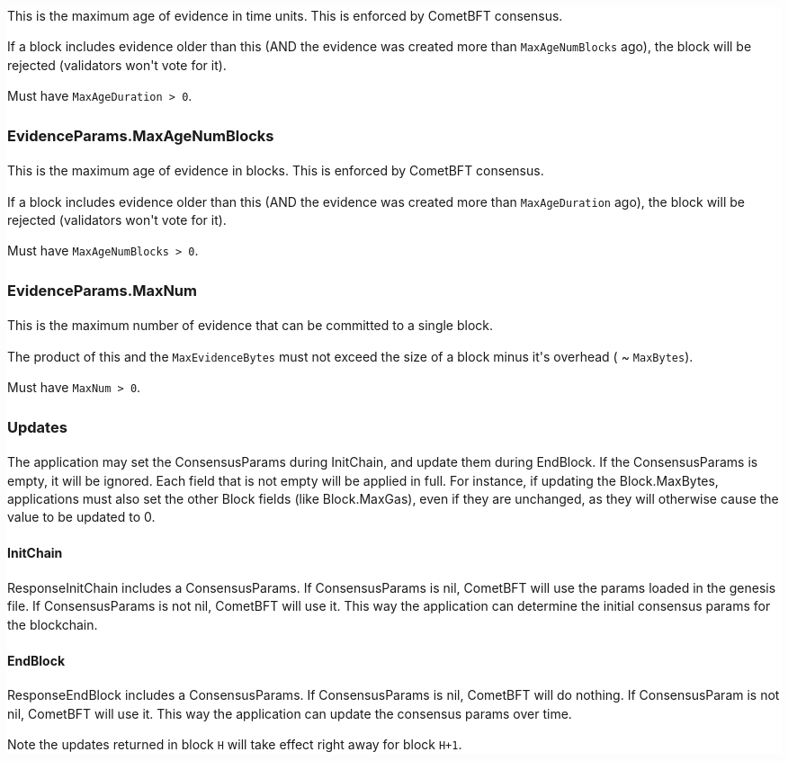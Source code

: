 This is the maximum age of evidence in time units.
This is enforced by CometBFT consensus.

If a block includes evidence older than this (AND the evidence was created more
than `MaxAgeNumBlocks` ago), the block will be rejected (validators won't vote
for it).

Must have `MaxAgeDuration > 0`.

### EvidenceParams.MaxAgeNumBlocks

This is the maximum age of evidence in blocks.
This is enforced by CometBFT consensus.

If a block includes evidence older than this (AND the evidence was created more
than `MaxAgeDuration` ago), the block will be rejected (validators won't vote
for it).

Must have `MaxAgeNumBlocks > 0`.

### EvidenceParams.MaxNum

This is the maximum number of evidence that can be committed to a single block.

The product of this and the `MaxEvidenceBytes` must not exceed the size of
a block minus it's overhead ( ~ `MaxBytes`).

Must have `MaxNum > 0`.

### Updates

The application may set the ConsensusParams during InitChain, and update them during
EndBlock. If the ConsensusParams is empty, it will be ignored. Each field
that is not empty will be applied in full. For instance, if updating the
Block.MaxBytes, applications must also set the other Block fields (like
Block.MaxGas), even if they are unchanged, as they will otherwise cause the
value to be updated to 0.

#### InitChain

ResponseInitChain includes a ConsensusParams.
If ConsensusParams is nil, CometBFT will use the params loaded in the genesis
file. If ConsensusParams is not nil, CometBFT will use it.
This way the application can determine the initial consensus params for the
blockchain.

#### EndBlock

ResponseEndBlock includes a ConsensusParams.
If ConsensusParams is nil, CometBFT will do nothing.
If ConsensusParam is not nil, CometBFT will use it.
This way the application can update the consensus params over time.

Note the updates returned in block `H` will take effect right away for block
`H+1`.
